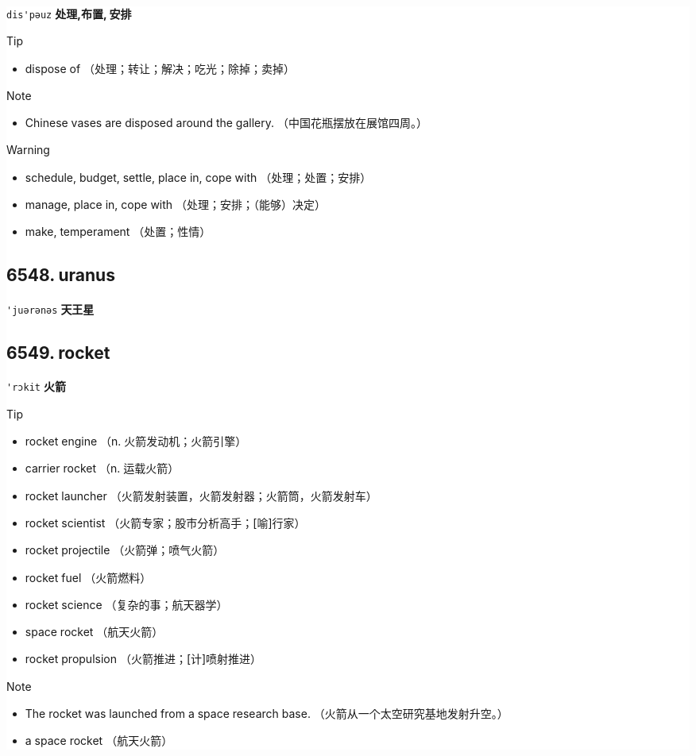 `dis'pəuz`  **处理,布置, 安排**

> [!TIP]
>
> - dispose of （处理；转让；解决；吃光；除掉；卖掉）
>

> [!NOTE]
>
> - Chinese vases are disposed around the gallery. （中国花瓶摆放在展馆四周。）
>

> [!WARNING]
>
> - schedule, budget, settle, place in, cope with （处理；处置；安排）
>
> - manage, place in, cope with （处理；安排；（能够）决定）
>
> - make, temperament （处置；性情）
>

## 6548. uranus

`'juərənəs`  **天王星**

## 6549. rocket

`'rɔkit`  **火箭**

> [!TIP]
>
> - rocket engine （n. 火箭发动机；火箭引擎）
>
> - carrier rocket （n. 运载火箭）
>
> - rocket launcher （火箭发射装置，火箭发射器；火箭筒，火箭发射车）
>
> - rocket scientist （火箭专家；股市分析高手；[喻]行家）
>
> - rocket projectile （火箭弹；喷气火箭）
>
> - rocket fuel （火箭燃料）
>
> - rocket science （复杂的事；航天器学）
>
> - space rocket （航天火箭）
>
> - rocket propulsion （火箭推进；[计]喷射推进）
>

> [!NOTE]
>
> - The rocket was launched from a space research base. （火箭从一个太空研究基地发射升空。）
>
> - a space rocket （航天火箭）
>

